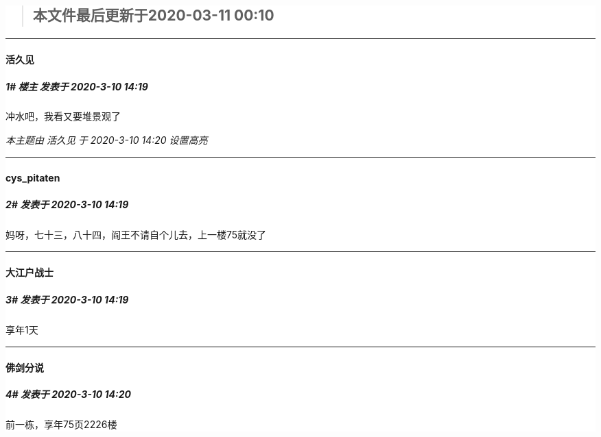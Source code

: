 > ## **本文件最后更新于2020-03-11 00:10** 



*****

####  活久见  
##### 1#       楼主       发表于 2020-3-10 14:19




冲水吧，我看又要堆景观了


 *本主题由 活久见 于 2020-3-10 14:20 设置高亮* 









*****

####  cys_pitaten  
##### 2#       发表于 2020-3-10 14:19




妈呀，七十三，八十四，阎王不请自个儿去，上一楼75就没了







*****

####  大江户战士  
##### 3#       发表于 2020-3-10 14:19




享年1天







*****

####  佛剑分说  
##### 4#       发表于 2020-3-10 14:20




前一栋，享年75页2226楼




